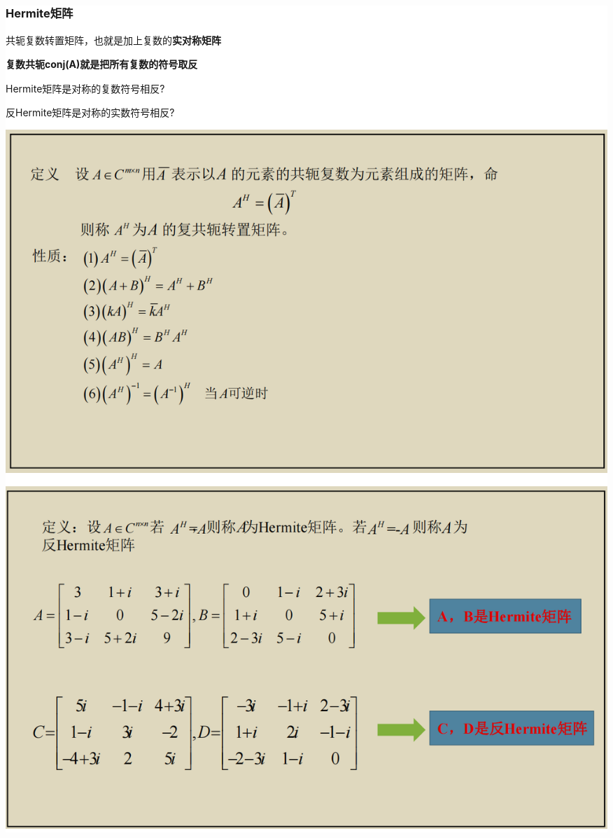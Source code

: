 ### Hermite矩阵

共轭复数转置矩阵，也就是加上复数的**实对称矩阵**

**复数共轭conj(A)就是把所有复数的符号取反**

Hermite矩阵是对称的复数符号相反?

反Hermite矩阵是对称的实数符号相反?

![Untitled](理论概念/attachments/工程数学%209ae7562d53034b379bb517345beb5a98/Untitled%2030.png)

![Untitled](理论概念/attachments/工程数学%209ae7562d53034b379bb517345beb5a98/Untitled%2031.png)
